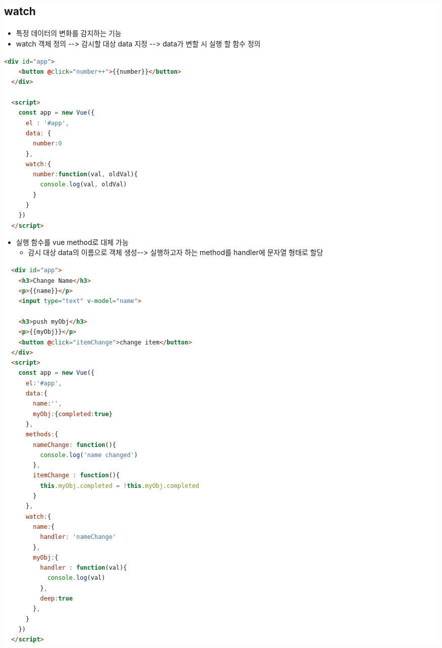 ## watch
- 특정 데이터의 변화를 감지하는 기능
- watch 객체 정의 --> 감시할 대상 data 지정 --> data가 변할 시 실행 할 함수 정의
```html
<div id="app">
    <button @click="number++">{{number}}</button>
  </div>

  <script>
    const app = new Vue({
      el : '#app',
      data: {
        number:0
      },
      watch:{
        number:function(val, oldVal){
          console.log(val, oldVal)
        }
      }
    })
  </script>
```
- 실행 함수를 vue method로 대체 가능
  - 감시 대상 data의 이름으로 객체 생성--> 실행하고자 하는 method를 handler에 문자열 형태로 할당
```html
  <div id="app">
    <h3>Change Name</h3>
    <p>{{name}}</p>
    <input type="text" v-model="name">

    <h3>push myObj</h3>
    <p>{{myObj}}</p>
    <button @click="itemChange">change item</button>
  </div>
  <script>
    const app = new Vue({
      el:'#app',
      data:{
        name:'',
        myObj:{completed:true}
      },
      methods:{
        nameChange: function(){
          console.log('name changed')
        },
        itemChange : function(){
          this.myObj.completed = !this.myObj.completed
        }
      },
      watch:{
        name:{
          handler: 'nameChange'
        },
        myObj:{
          handler : function(val){
            console.log(val)
          },
          deep:true
        },
      }
    })
  </script>
```
